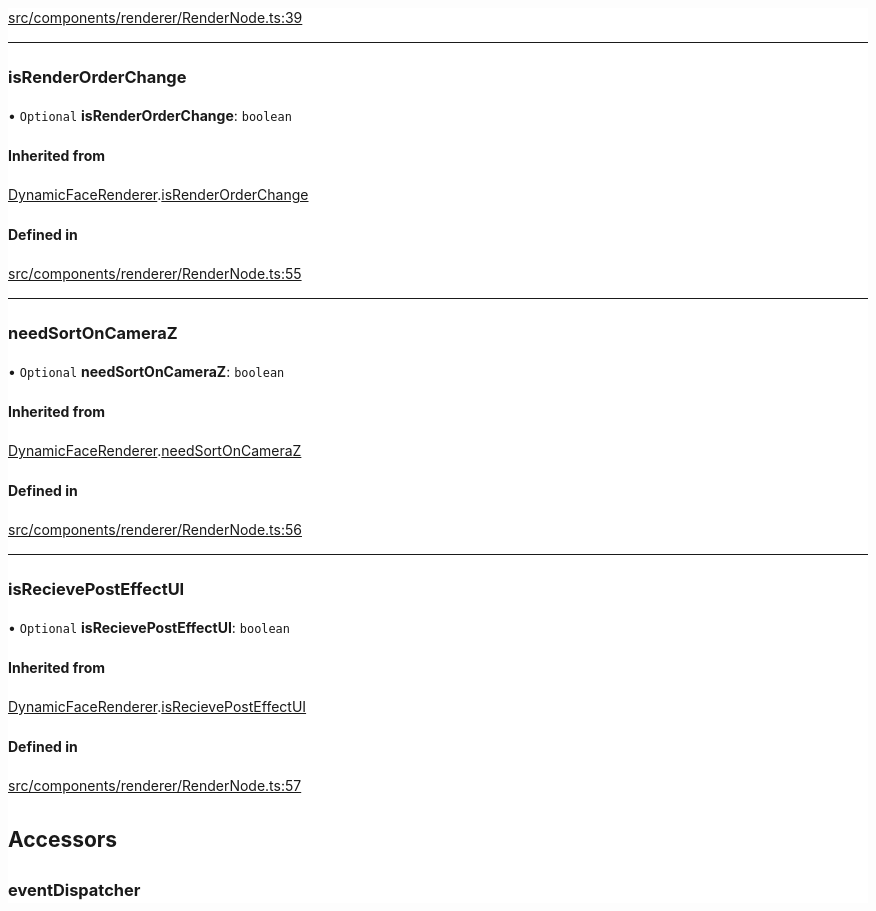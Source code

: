 [src/components/renderer/RenderNode.ts:39](https://github.com/Orillusion/orillusion/blob/main/src/components/renderer/RenderNode.ts#L39)

___

### isRenderOrderChange

• `Optional` **isRenderOrderChange**: `boolean`

#### Inherited from

[DynamicFaceRenderer](DynamicFaceRenderer.md).[isRenderOrderChange](DynamicFaceRenderer.md#isrenderorderchange)

#### Defined in

[src/components/renderer/RenderNode.ts:55](https://github.com/Orillusion/orillusion/blob/main/src/components/renderer/RenderNode.ts#L55)

___

### needSortOnCameraZ

• `Optional` **needSortOnCameraZ**: `boolean`

#### Inherited from

[DynamicFaceRenderer](DynamicFaceRenderer.md).[needSortOnCameraZ](DynamicFaceRenderer.md#needsortoncameraz)

#### Defined in

[src/components/renderer/RenderNode.ts:56](https://github.com/Orillusion/orillusion/blob/main/src/components/renderer/RenderNode.ts#L56)

___

### isRecievePostEffectUI

• `Optional` **isRecievePostEffectUI**: `boolean`

#### Inherited from

[DynamicFaceRenderer](DynamicFaceRenderer.md).[isRecievePostEffectUI](DynamicFaceRenderer.md#isrecieveposteffectui)

#### Defined in

[src/components/renderer/RenderNode.ts:57](https://github.com/Orillusion/orillusion/blob/main/src/components/renderer/RenderNode.ts#L57)

## Accessors

### eventDispatcher
